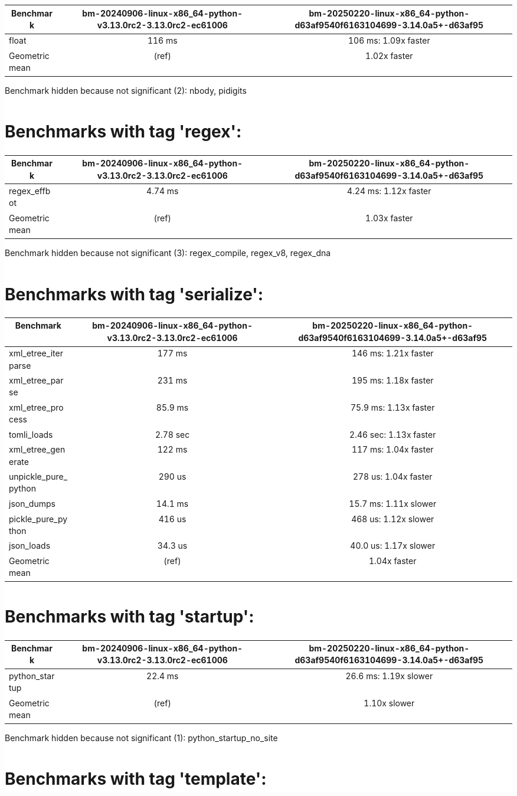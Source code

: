 | Benchmark      | bm-20240906-linux-x86_64-python-v3.13.0rc2-3.13.0rc2-ec61006 | bm-20250220-linux-x86_64-python-d63af9540f6163104699-3.14.0a5+-d63af95 |
|----------------|:------------------------------------------------------------:|:----------------------------------------------------------------------:|
| float          | 116 ms                                                       | 106 ms: 1.09x faster                                                   |
| Geometric mean | (ref)                                                        | 1.02x faster                                                           |

Benchmark hidden because not significant (2): nbody, pidigits

Benchmarks with tag 'regex':
============================

| Benchmark      | bm-20240906-linux-x86_64-python-v3.13.0rc2-3.13.0rc2-ec61006 | bm-20250220-linux-x86_64-python-d63af9540f6163104699-3.14.0a5+-d63af95 |
|----------------|:------------------------------------------------------------:|:----------------------------------------------------------------------:|
| regex_effbot   | 4.74 ms                                                      | 4.24 ms: 1.12x faster                                                  |
| Geometric mean | (ref)                                                        | 1.03x faster                                                           |

Benchmark hidden because not significant (3): regex_compile, regex_v8, regex_dna

Benchmarks with tag 'serialize':
================================

| Benchmark            | bm-20240906-linux-x86_64-python-v3.13.0rc2-3.13.0rc2-ec61006 | bm-20250220-linux-x86_64-python-d63af9540f6163104699-3.14.0a5+-d63af95 |
|----------------------|:------------------------------------------------------------:|:----------------------------------------------------------------------:|
| xml_etree_iterparse  | 177 ms                                                       | 146 ms: 1.21x faster                                                   |
| xml_etree_parse      | 231 ms                                                       | 195 ms: 1.18x faster                                                   |
| xml_etree_process    | 85.9 ms                                                      | 75.9 ms: 1.13x faster                                                  |
| tomli_loads          | 2.78 sec                                                     | 2.46 sec: 1.13x faster                                                 |
| xml_etree_generate   | 122 ms                                                       | 117 ms: 1.04x faster                                                   |
| unpickle_pure_python | 290 us                                                       | 278 us: 1.04x faster                                                   |
| json_dumps           | 14.1 ms                                                      | 15.7 ms: 1.11x slower                                                  |
| pickle_pure_python   | 416 us                                                       | 468 us: 1.12x slower                                                   |
| json_loads           | 34.3 us                                                      | 40.0 us: 1.17x slower                                                  |
| Geometric mean       | (ref)                                                        | 1.04x faster                                                           |

Benchmarks with tag 'startup':
==============================

| Benchmark      | bm-20240906-linux-x86_64-python-v3.13.0rc2-3.13.0rc2-ec61006 | bm-20250220-linux-x86_64-python-d63af9540f6163104699-3.14.0a5+-d63af95 |
|----------------|:------------------------------------------------------------:|:----------------------------------------------------------------------:|
| python_startup | 22.4 ms                                                      | 26.6 ms: 1.19x slower                                                  |
| Geometric mean | (ref)                                                        | 1.10x slower                                                           |

Benchmark hidden because not significant (1): python_startup_no_site

Benchmarks with tag 'template':
===============================
